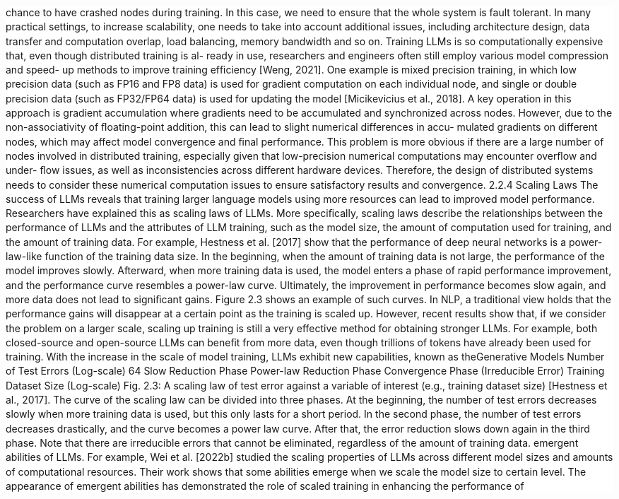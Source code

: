 chance to have crashed nodes during training. In this case, we need to ensure that the whole
system is fault tolerant. In many practical settings, to increase scalability, one needs to take into
account additional issues, including architecture design, data transfer and computation overlap,
load balancing, memory bandwidth and so on.
Training LLMs is so computationally expensive that, even though distributed training is al-
ready in use, researchers and engineers often still employ various model compression and speed-
up methods to improve training efﬁciency [Weng, 2021]. One example is mixed precision training,
in which low precision data (such as FP16 and FP8 data) is used for gradient computation on each
individual node, and single or double precision data (such as FP32/FP64 data) is used for updating
the model [Micikevicius et al., 2018]. A key operation in this approach is gradient accumulation
where gradients need to be accumulated and synchronized across nodes. However, due to the
non-associativity of ﬂoating-point addition, this can lead to slight numerical differences in accu-
mulated gradients on different nodes, which may affect model convergence and ﬁnal performance.
This problem is more obvious if there are a large number of nodes involved in distributed training,
especially given that low-precision numerical computations may encounter overﬂow and under-
ﬂow issues, as well as inconsistencies across different hardware devices. Therefore, the design of
distributed systems needs to consider these numerical computation issues to ensure satisfactory
results and convergence.
2.2.4
Scaling Laws
The success of LLMs reveals that training larger language models using more resources can lead
to improved model performance. Researchers have explained this as scaling laws of LLMs. More
speciﬁcally, scaling laws describe the relationships between the performance of LLMs and the
attributes of LLM training, such as the model size, the amount of computation used for training,
and the amount of training data. For example, Hestness et al. [2017] show that the performance of
deep neural networks is a power-law-like function of the training data size. In the beginning, when
the amount of training data is not large, the performance of the model improves slowly. Afterward,
when more training data is used, the model enters a phase of rapid performance improvement, and
the performance curve resembles a power-law curve. Ultimately, the improvement in performance
becomes slow again, and more data does not lead to signiﬁcant gains. Figure 2.3 shows an example
of such curves.
In NLP, a traditional view holds that the performance gains will disappear at a certain point
as the training is scaled up. However, recent results show that, if we consider the problem on
a larger scale, scaling up training is still a very effective method for obtaining stronger LLMs.
For example, both closed-source and open-source LLMs can beneﬁt from more data, even though
trillions of tokens have already been used for training.
With the increase in the scale of model training, LLMs exhibit new capabilities, known as theGenerative Models
Number of Test Errors (Log-scale)
64
Slow Reduction
Phase
Power-law Reduction
Phase
Convergence
Phase
(Irreducible Error)
Training Dataset Size (Log-scale)
Fig. 2.3: A scaling law of test error against a variable of interest (e.g., training dataset size) [Hestness et al., 2017]. The
curve of the scaling law can be divided into three phases. At the beginning, the number of test errors decreases slowly
when more training data is used, but this only lasts for a short period. In the second phase, the number of test errors
decreases drastically, and the curve becomes a power law curve. After that, the error reduction slows down again in the
third phase. Note that there are irreducible errors that cannot be eliminated, regardless of the amount of training data.
emergent abilities of LLMs. For example, Wei et al. [2022b] studied the scaling properties of
LLMs across different model sizes and amounts of computational resources. Their work shows
that some abilities emerge when we scale the model size to certain level. The appearance of
emergent abilities has demonstrated the role of scaled training in enhancing the performance of
